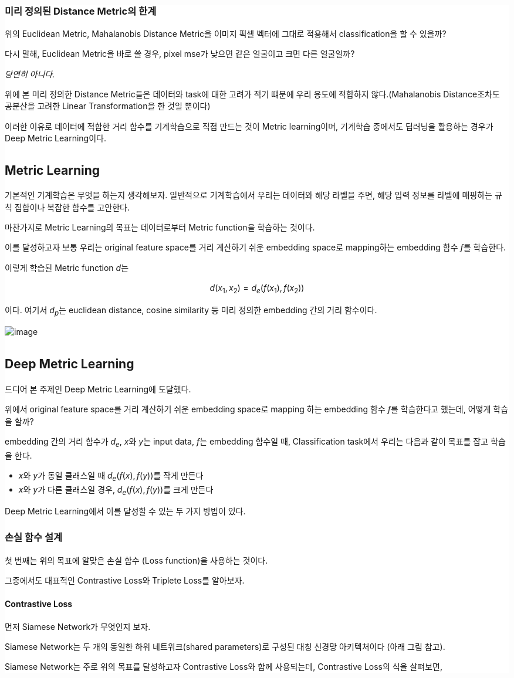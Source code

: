 ### 미리 정의된 Distance Metric의 한계

위의 Euclidean Metric, Mahalanobis Distance Metric을 이미지 픽셀 벡터에 그대로 적용해서 classification을 할 수 있을까? 

다시 말해, Euclidean Metric을 바로 쓸 경우, pixel mse가 낮으면 같은 얼굴이고 크면 다른 얼굴일까?

*당연히 아니다.*

위에 본 미리 정의한 Distance Metric들은 데이터와 task에 대한 고려가 적기 떄문에 우리 용도에 적합하지 않다.(Mahalanobis Distance조차도 공분산을 고려한 Linear Transformation을 한 것일 뿐이다)

이러한 이유로 데이터에 적합한 거리 함수를 기계학습으로 직접 만드는 것이 Metric learning이며, 기계학습 중에서도 딥러닝을 활용하는 경우가 Deep Metric Learning이다.

## Metric Learning

기본적인 기계학습은 무엇을 하는지 생각해보자. 일반적으로 기계학습에서 우리는 데이터와 해당 라벨을 주면, 해당 입력 정보를 라벨에 매핑하는 규칙 집합이나 복잡한 함수를 고안한다.

마찬가지로 Metric Learning의 목표는 데이터로부터 Metric function을 학습하는 것이다. 

이를 달성하고자 보통 우리는 original feature space를 거리 계산하기 쉬운 embedding space로 mapping하는 embedding 함수 $f$를 학습한다. 

이렇게 학습된 Metric function $d$는 

$$d(x_1,x_2)=d_e(f(x_1),f(x_2))$$

이다. 여기서 $d_p$는 euclidean distance, cosine similarity 등 미리 정의한 embedding 간의 거리 함수이다.
 
![image](https://img1.daumcdn.net/thumb/R1280x0/?scode=mtistory2&fname=https%3A%2F%2Fblog.kakaocdn.net%2Fdn%2Fdpuky0%2FbtqIjeVyxZo%2FSnmmbKkMGT6aD1JSWybngk%2Fimg.png)
  
## Deep Metric Learning
드디어 본 주제인 Deep Metric Learning에 도달했다.

위에서 original feature space를 거리 계산하기 쉬운 embedding space로 mapping 하는 embedding 함수 $f$를 학습한다고 했는데, 어떻게 학습을 할까?

embedding 간의 거리 함수가 $d_e$, $x$와 $y$는 input data, $f$는 embedding 함수일 때, Classification task에서 우리는 다음과 같이 목표를 잡고 학습을 한다.

- $x$와 $y$가 동일 클래스일 때 $d_e(f(x), f(y))$를 작게 만든다
- $x$와 $y$가 다른 클래스일 경우, $d_e(f(x), f(y))$를 크게 만든다

Deep Metric Learning에서 이를 달성할 수 있는 두 가지 방법이 있다.

### 손실 함수 설계

첫 번째는 위의 목표에 알맞은 손실 함수 (Loss function)을 사용하는 것이다. 

그중에서도 대표적인 Contrastive Loss와 Triplete Loss를 알아보자.

#### Contrastive Loss
  
먼저 Siamese Network가 무엇인지 보자. 

Siamese Network는 두 개의 동일한 하위 네트워크(shared parameters)로 구성된 대칭 신경망 아키텍처이다 (아래 그림 참고).

Siamese Network는 주로 위의 목표를 달성하고자 Contrastive Loss와 함께 사용되는데, Contrastive Loss의 식을 살펴보면,
